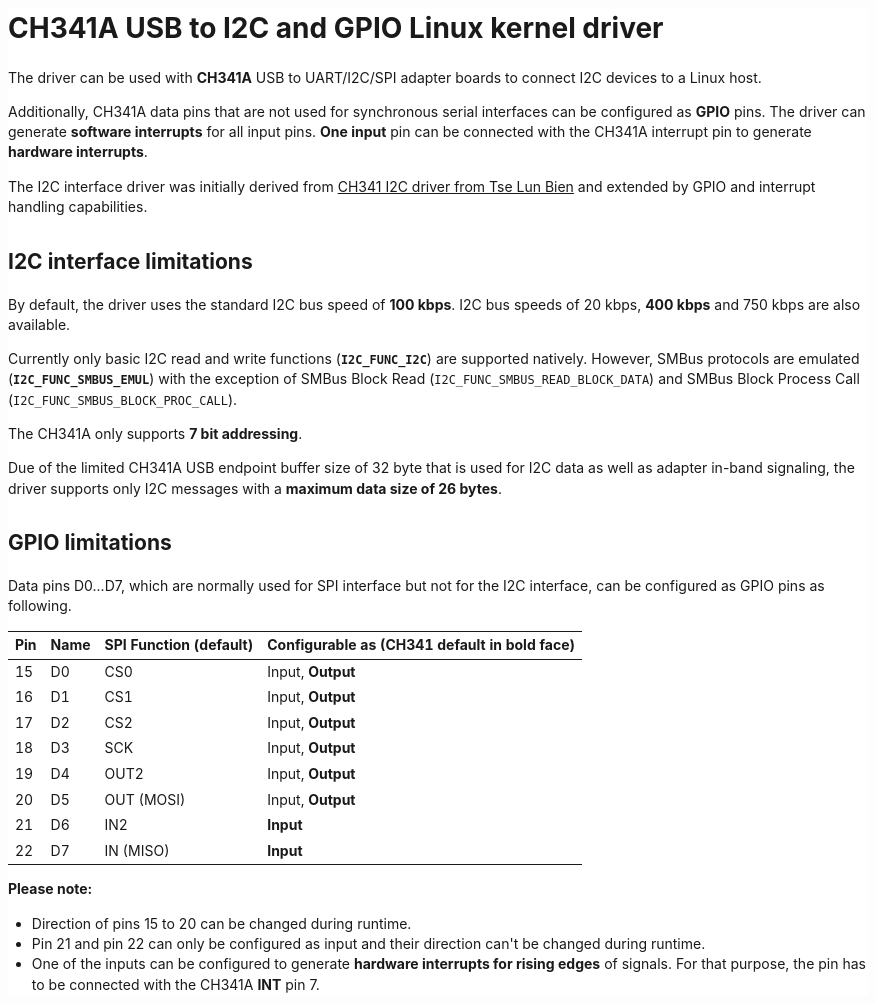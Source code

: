 # CH341A USB to I2C and GPIO Linux kernel driver

The driver can be used with **CH341A** USB to UART/I2C/SPI adapter boards to connect I2C devices to a Linux host.

Additionally, CH341A data pins that are not used for synchronous serial interfaces can be configured as **GPIO** pins. The driver can generate **software interrupts** for all input pins. **One input** pin can be connected with the CH341A interrupt pin to generate **hardware interrupts**. 

The I2C interface driver was initially derived from [CH341 I2C driver from Tse Lun Bien](https://github.com/allanbian1017/i2c-ch341-usb.git) and extended by GPIO and interrupt handling capabilities.

## I2C interface limitations

By default, the driver uses the standard I2C bus speed of **100 kbps**. I2C bus speeds of 20 kbps, **400 kbps** and 750 kbps are also available. 

Currently only basic I2C read and write functions (**`I2C_FUNC_I2C`**) are supported natively. However, SMBus protocols are emulated (**`I2C_FUNC_SMBUS_EMUL`**) with the exception of SMBus Block Read (`I2C_FUNC_SMBUS_READ_BLOCK_DATA`) and SMBus Block Process Call (`I2C_FUNC_SMBUS_BLOCK_PROC_CALL`).

The CH341A only supports **7 bit addressing**.

Due of the limited CH341A USB endpoint buffer size of 32 byte that is used for I2C data as well as adapter in-band signaling, the driver supports only I2C messages with a **maximum data size of 26 bytes**.

## GPIO limitations

Data pins D0...D7, which are normally used for SPI interface but not for the I2C interface, can be configured as GPIO pins as following. 

| Pin | Name | SPI Function (default) | Configurable as (**CH341 default in bold face**)   |
| --- | ---- | ---------------------- | ------------------ |
| 15  | D0   | CS0                    | Input, **Output**  |
| 16  | D1   | CS1                    | Input, **Output**  |
| 17  | D2   | CS2                    | Input, **Output**  |
| 18  | D3   | SCK                    | Input, **Output**  |
| 19  | D4   | OUT2                   | Input, **Output**  |
| 20  | D5   | OUT (MOSI)             | Input, **Output**  |
| 21  | D6   | IN2                    | **Input**          |
| 22  | D7   | IN (MISO)              | **Input**          |

**Please note:** 

- Direction of pins 15 to 20 can be changed during runtime.
- Pin 21 and pin 22 can only be configured as input and their direction can't be changed during runtime.
- One of the inputs can be configured to generate **hardware interrupts for rising edges** of signals. For that purpose, the pin has to be connected with the CH341A **INT** pin 7. 
